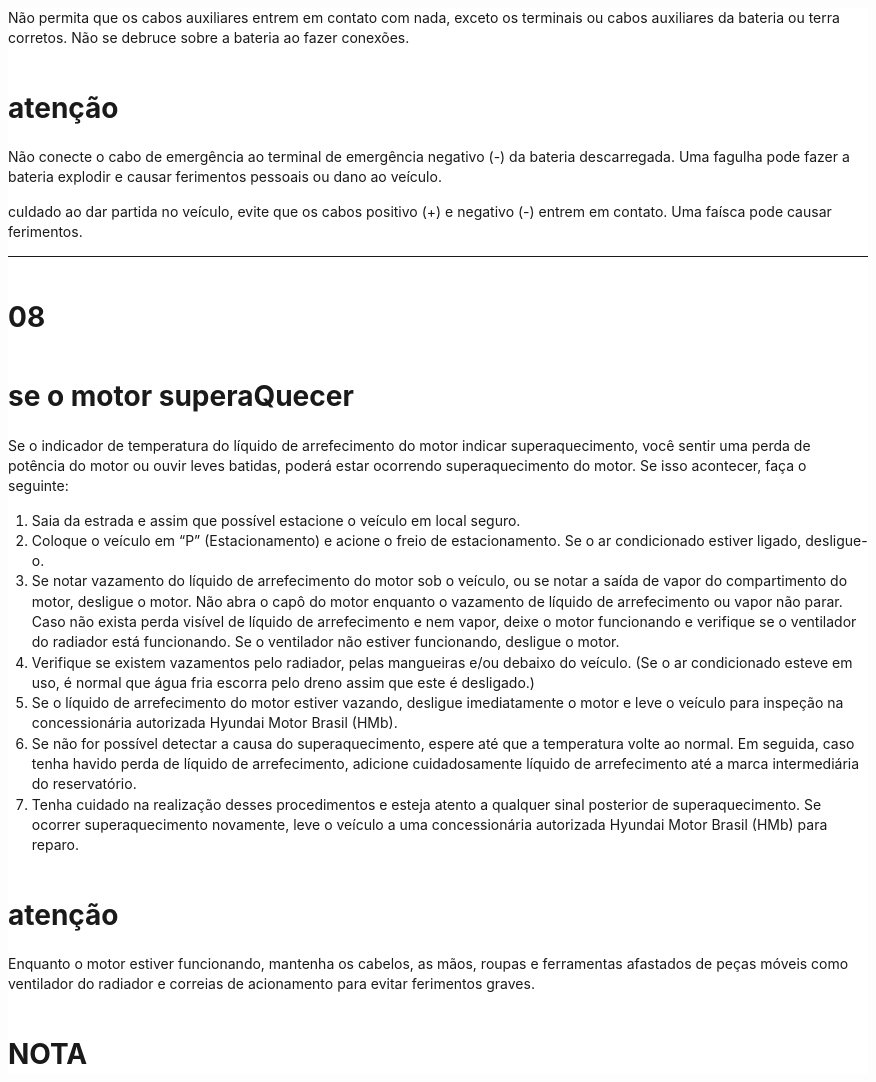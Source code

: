 Não permita que os cabos auxiliares entrem em contato com nada, exceto os terminais ou cabos auxiliares da bateria ou terra corretos. Não se debruce sobre a bateria ao fazer conexões.

# atenção

Não conecte o cabo de emergência ao terminal de emergência negativo (-) da bateria descarregada. Uma fagulha pode fazer a bateria explodir e causar ferimentos pessoais ou dano ao veículo.

cuIdado ao dar partida no veículo, evite que os cabos positivo (+) e negativo (-) entrem em contato. Uma faísca pode causar ferimentos.


---


# 08

# se o motor superaQuecer

Se o indicador de temperatura do líquido de arrefecimento do motor indicar superaquecimento, você sentir uma perda de potência do motor ou ouvir leves batidas, poderá estar ocorrendo superaquecimento do motor. Se isso acontecer, faça o seguinte:

1. Saia da estrada e assim que possível estacione o veículo em local seguro.
2. Coloque o veículo em “P” (Estacionamento) e acione o freio de estacionamento. Se o ar condicionado estiver ligado, desligue-o.
3. Se notar vazamento do líquido de arrefecimento do motor sob o veículo, ou se notar a saída de vapor do compartimento do motor, desligue o motor. Não abra o capô do motor enquanto o vazamento de líquido de arrefecimento ou vapor não parar. Caso não exista perda visível de líquido de arrefecimento e nem vapor, deixe o motor funcionando e verifique se o ventilador do radiador está funcionando. Se o ventilador não estiver funcionando, desligue o motor.
4. Verifique se existem vazamentos pelo radiador, pelas mangueiras e/ou debaixo do veículo. (Se o ar condicionado esteve em uso, é normal que água fria escorra pelo dreno assim que este é desligado.)
5. Se o líquido de arrefecimento do motor estiver vazando, desligue imediatamente o motor e leve o veículo para inspeção na concessionária autorizada Hyundai Motor Brasil (HMb).
6. Se não for possível detectar a causa do superaquecimento, espere até que a temperatura volte ao normal. Em seguida, caso tenha havido perda de líquido de arrefecimento, adicione cuidadosamente líquido de arrefecimento até a marca intermediária do reservatório.
7. Tenha cuidado na realização desses procedimentos e esteja atento a qualquer sinal posterior de superaquecimento. Se ocorrer superaquecimento novamente, leve o veículo a uma concessionária autorizada Hyundai Motor Brasil (HMb) para reparo.

# atenção

Enquanto o motor estiver funcionando, mantenha os cabelos, as mãos, roupas e ferramentas afastados de peças móveis como ventilador do radiador e correias de acionamento para evitar ferimentos graves.

# NOTA
